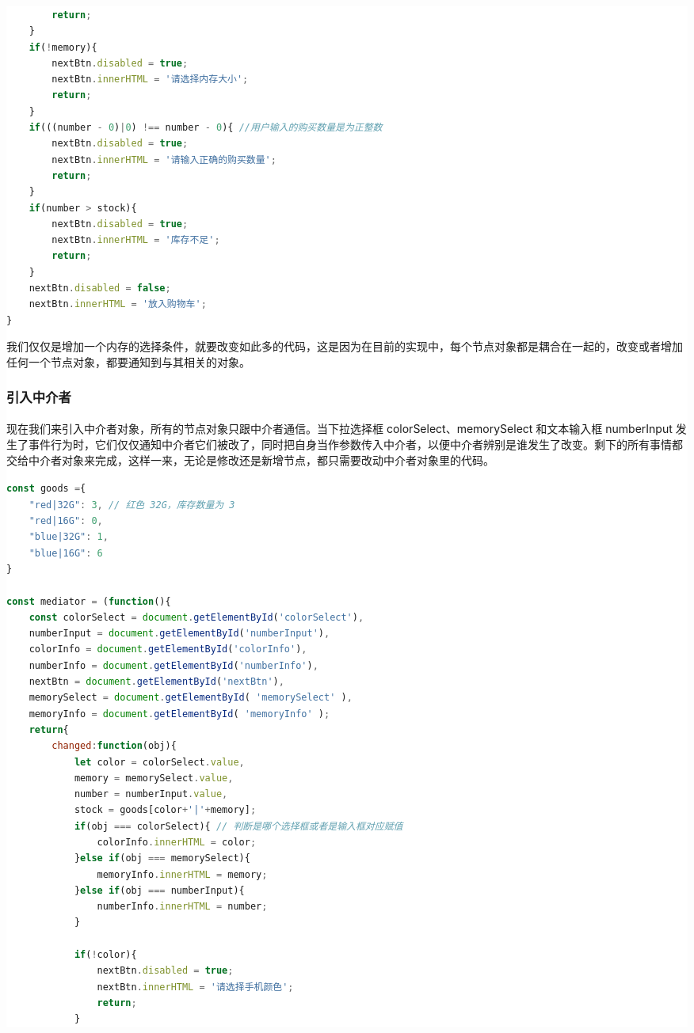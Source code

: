 ```javascript
        return;
    }
    if(!memory){
        nextBtn.disabled = true;
        nextBtn.innerHTML = '请选择内存大小';
        return;
    }
    if(((number - 0)|0) !== number - 0){ //用户输入的购买数量是为正整数
        nextBtn.disabled = true;
        nextBtn.innerHTML = '请输入正确的购买数量';
        return;
    }
    if(number > stock){
        nextBtn.disabled = true;
        nextBtn.innerHTML = '库存不足';
        return;
    }
    nextBtn.disabled = false;
    nextBtn.innerHTML = '放入购物车';
}
```

我们仅仅是增加一个内存的选择条件，就要改变如此多的代码，这是因为在目前的实现中，每个节点对象都是耦合在一起的，改变或者增加任何一个节点对象，都要通知到与其相关的对象。

### 引入中介者

现在我们来引入中介者对象，所有的节点对象只跟中介者通信。当下拉选择框 colorSelect、memorySelect 和文本输入框 numberInput 发生了事件行为时，它们仅仅通知中介者它们被改了，同时把自身当作参数传入中介者，以便中介者辨别是谁发生了改变。剩下的所有事情都交给中介者对象来完成，这样一来，无论是修改还是新增节点，都只需要改动中介者对象里的代码。

```javascript
const goods ={
    "red|32G": 3, // 红色 32G，库存数量为 3 
    "red|16G": 0, 
    "blue|32G": 1, 
    "blue|16G": 6 
}		

const mediator = (function(){
    const colorSelect = document.getElementById('colorSelect'),
    numberInput = document.getElementById('numberInput'),
    colorInfo = document.getElementById('colorInfo'),
    numberInfo = document.getElementById('numberInfo'),
    nextBtn = document.getElementById('nextBtn'),
    memorySelect = document.getElementById( 'memorySelect' ), 
    memoryInfo = document.getElementById( 'memoryInfo' );
    return{
        changed:function(obj){
            let color = colorSelect.value,
            memory = memorySelect.value,
            number = numberInput.value,
            stock = goods[color+'|'+memory];
            if(obj === colorSelect){ // 判断是哪个选择框或者是输入框对应赋值
                colorInfo.innerHTML = color;
            }else if(obj === memorySelect){
                memoryInfo.innerHTML = memory;
            }else if(obj === numberInput){
                numberInfo.innerHTML = number;
            }

            if(!color){
                nextBtn.disabled = true;
                nextBtn.innerHTML = '请选择手机颜色';
                return;
            }
```